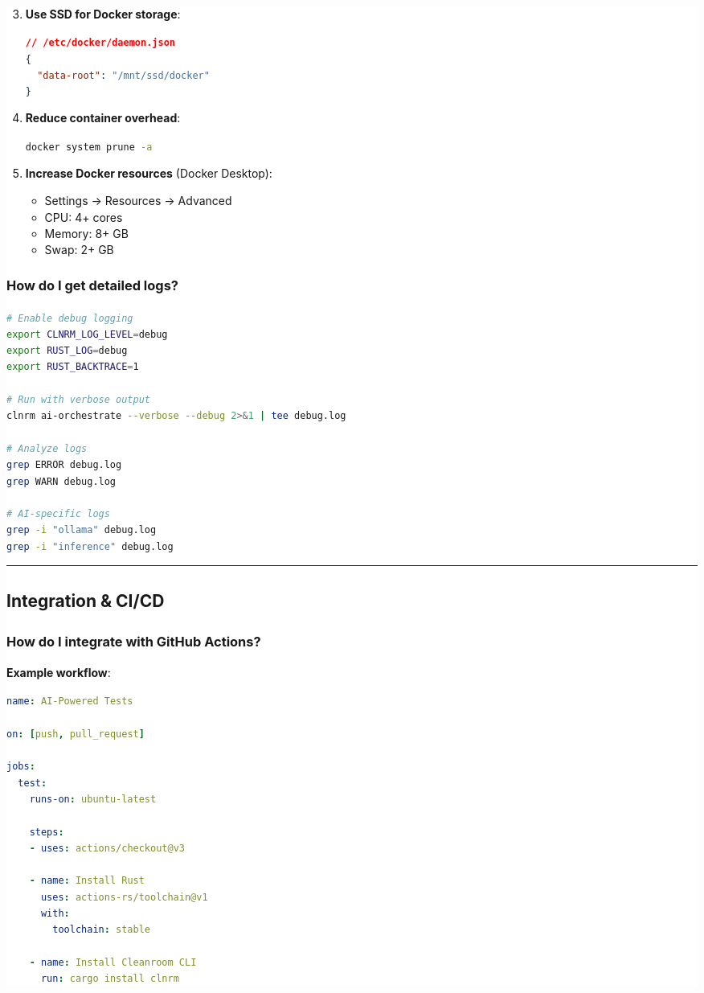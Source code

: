 3. **Use SSD for Docker storage**:
   ```json
   // /etc/docker/daemon.json
   {
     "data-root": "/mnt/ssd/docker"
   }
   ```

4. **Reduce container overhead**:
   ```bash
   docker system prune -a
   ```

5. **Increase Docker resources** (Docker Desktop):
   - Settings → Resources → Advanced
   - CPU: 4+ cores
   - Memory: 8+ GB
   - Swap: 2+ GB

### How do I get detailed logs?

```bash
# Enable debug logging
export CLNRM_LOG_LEVEL=debug
export RUST_LOG=debug
export RUST_BACKTRACE=1

# Run with verbose output
clnrm ai-orchestrate --verbose --debug 2>&1 | tee debug.log

# Analyze logs
grep ERROR debug.log
grep WARN debug.log

# AI-specific logs
grep -i "ollama" debug.log
grep -i "inference" debug.log
```

---

## Integration & CI/CD

### How do I integrate with GitHub Actions?

**Example workflow**:

```yaml
name: AI-Powered Tests

on: [push, pull_request]

jobs:
  test:
    runs-on: ubuntu-latest

    steps:
    - uses: actions/checkout@v3

    - name: Install Rust
      uses: actions-rs/toolchain@v1
      with:
        toolchain: stable

    - name: Install Cleanroom CLI
      run: cargo install clnrm
```